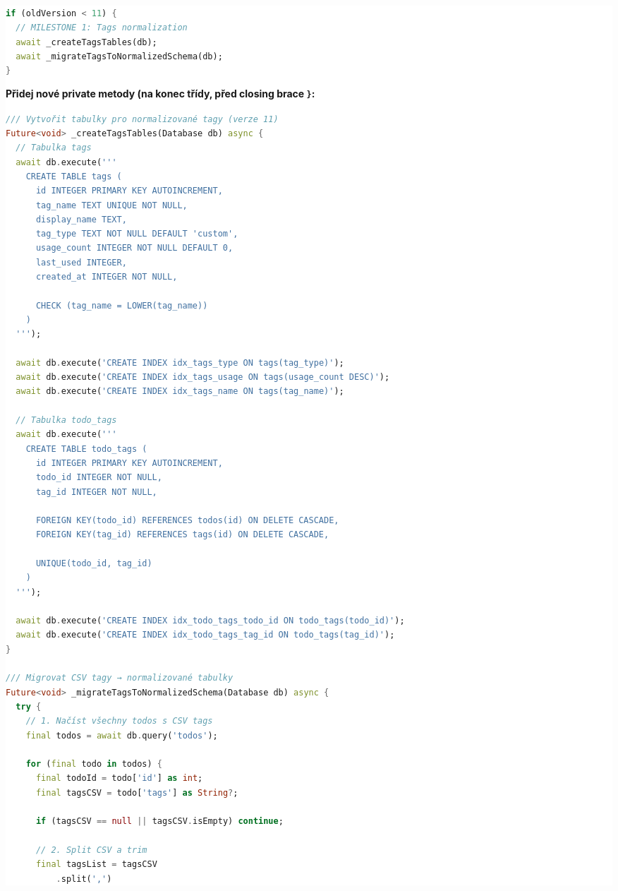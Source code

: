 ```dart
if (oldVersion < 11) {
  // MILESTONE 1: Tags normalization
  await _createTagsTables(db);
  await _migrateTagsToNormalizedSchema(db);
}
```

**Přidej nové private metody (na konec třídy, před closing brace `}`:**

```dart
/// Vytvořit tabulky pro normalizované tagy (verze 11)
Future<void> _createTagsTables(Database db) async {
  // Tabulka tags
  await db.execute('''
    CREATE TABLE tags (
      id INTEGER PRIMARY KEY AUTOINCREMENT,
      tag_name TEXT UNIQUE NOT NULL,
      display_name TEXT,
      tag_type TEXT NOT NULL DEFAULT 'custom',
      usage_count INTEGER NOT NULL DEFAULT 0,
      last_used INTEGER,
      created_at INTEGER NOT NULL,

      CHECK (tag_name = LOWER(tag_name))
    )
  ''');

  await db.execute('CREATE INDEX idx_tags_type ON tags(tag_type)');
  await db.execute('CREATE INDEX idx_tags_usage ON tags(usage_count DESC)');
  await db.execute('CREATE INDEX idx_tags_name ON tags(tag_name)');

  // Tabulka todo_tags
  await db.execute('''
    CREATE TABLE todo_tags (
      id INTEGER PRIMARY KEY AUTOINCREMENT,
      todo_id INTEGER NOT NULL,
      tag_id INTEGER NOT NULL,

      FOREIGN KEY(todo_id) REFERENCES todos(id) ON DELETE CASCADE,
      FOREIGN KEY(tag_id) REFERENCES tags(id) ON DELETE CASCADE,

      UNIQUE(todo_id, tag_id)
    )
  ''');

  await db.execute('CREATE INDEX idx_todo_tags_todo_id ON todo_tags(todo_id)');
  await db.execute('CREATE INDEX idx_todo_tags_tag_id ON todo_tags(tag_id)');
}

/// Migrovat CSV tagy → normalizované tabulky
Future<void> _migrateTagsToNormalizedSchema(Database db) async {
  try {
    // 1. Načíst všechny todos s CSV tags
    final todos = await db.query('todos');

    for (final todo in todos) {
      final todoId = todo['id'] as int;
      final tagsCSV = todo['tags'] as String?;

      if (tagsCSV == null || tagsCSV.isEmpty) continue;

      // 2. Split CSV a trim
      final tagsList = tagsCSV
          .split(',')
```